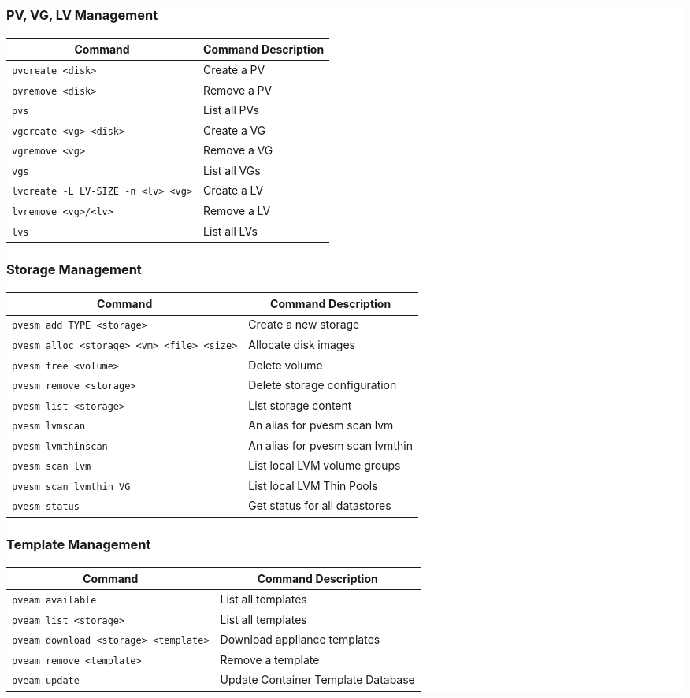 ### PV, VG, LV Management

| Command | Command Description |
| --- | --- |
| `pvcreate <disk>` | Create a PV |
| `pvremove <disk>` | Remove a PV |
| `pvs` | List all PVs |
| `vgcreate <vg> <disk>` | Create a VG |
| `vgremove <vg>` | Remove a VG |
| `vgs` | List all VGs |
| `lvcreate -L LV-SIZE -n <lv> <vg>` | Create a LV |
| `lvremove <vg>/<lv>` | Remove a LV |
| `lvs` | List all LVs |

### Storage Management

| Command | Command Description |
| --- | --- |
| `pvesm add TYPE <storage>` | Create a new storage |
| `pvesm alloc <storage> <vm> <file> <size>` | Allocate disk images |
| `pvesm free <volume>` | Delete volume |
| `pvesm remove <storage>` | Delete storage configuration |
| `pvesm list <storage>` | List storage content |
| `pvesm lvmscan` | An alias for pvesm scan lvm |
| `pvesm lvmthinscan` | An alias for pvesm scan lvmthin |
| `pvesm scan lvm` | List local LVM volume groups |
| `pvesm scan lvmthin VG` | List local LVM Thin Pools |
| `pvesm status` | Get status for all datastores |

### Template Management

| Command | Command Description |
| --- | --- |
| `pveam available` | List all templates |
| `pveam list <storage>` | List all templates |
| `pveam download <storage> <template>` | Download appliance templates |
| `pveam remove <template>` | Remove a template |
| `pveam update` | Update Container Template Database |
